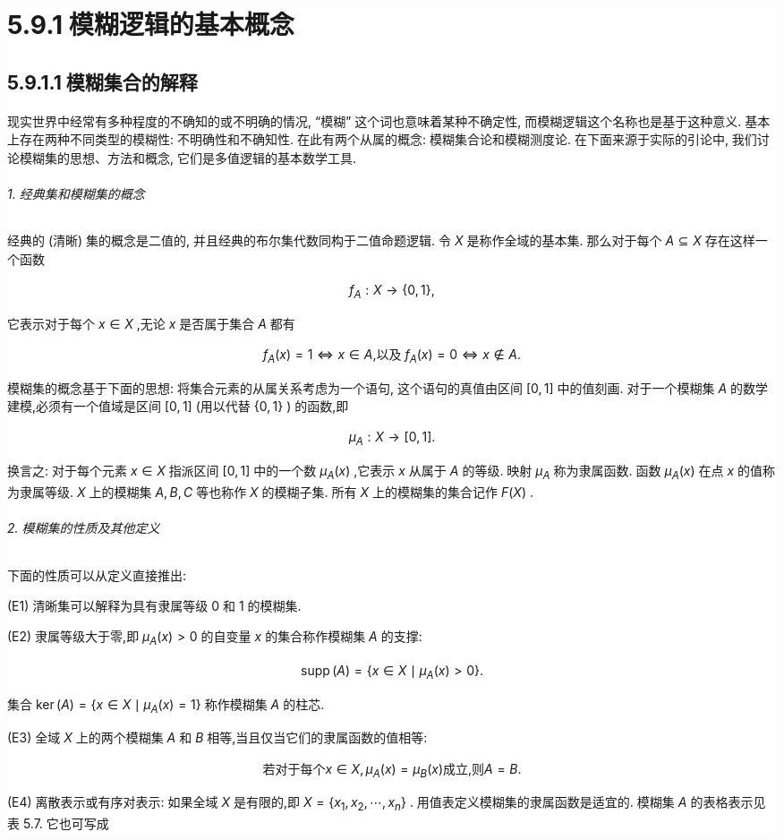 # 5.9.1 模糊逻辑的基本概念

## 5.9.1.1 模糊集合的解释

现实世界中经常有多种程度的不确知的或不明确的情况, “模糊” 这个词也意味着某种不确定性, 而模糊逻辑这个名称也是基于这种意义. 基本上存在两种不同类型的模糊性: 不明确性和不确知性. 在此有两个从属的概念: 模糊集合论和模糊测度论. 在下面来源于实际的引论中, 我们讨论模糊集的思想、方法和概念, 它们是多值逻辑的基本数学工具.

###### 1. 经典集和模糊集的概念

经典的 (清晰) 集的概念是二值的, 并且经典的布尔集代数同构于二值命题逻辑. 令 $X$ 是称作全域的基本集. 那么对于每个 $A \subseteq  X$ 存在这样一个函数

$$
{f}_{A} : X \rightarrow  \{ 0,1\} , \tag{5.326a}
$$

它表示对于每个 $x \in  X$ ,无论 $x$ 是否属于集合 $A$ 都有

$$
{f}_{A}\left( x\right)  = 1 \Leftrightarrow  x \in  A\text{,以及 }{f}_{A}\left( x\right)  = 0 \Leftrightarrow  x \notin  A. \tag{5.326b}
$$

模糊集的概念基于下面的思想: 将集合元素的从属关系考虑为一个语句, 这个语句的真值由区间 $\left\lbrack  {0,1}\right\rbrack$ 中的值刻画. 对于一个模糊集 $A$ 的数学建模,必须有一个值域是区间 $\left\lbrack  {0,1}\right\rbrack$ (用以代替 $\{ 0,1\}$ ) 的函数,即

$$
{\mu }_{A} : X \rightarrow  \left\lbrack  {0,1}\right\rbrack  . \tag{5.327}
$$

换言之: 对于每个元素 $x \in  X$ 指派区间 $\left\lbrack  {0,1}\right\rbrack$ 中的一个数 ${\mu }_{A}\left( x\right)$ ,它表示 $x$ 从属于 $A$ 的等级. 映射 ${\mu }_{A}$ 称为隶属函数. 函数 ${\mu }_{A}\left( x\right)$ 在点 $x$ 的值称为隶属等级. $X$ 上的模糊集 $A, B, C$ 等也称作 $X$ 的模糊子集. 所有 $X$ 上的模糊集的集合记作 $F\left( X\right)$ .

###### 2. 模糊集的性质及其他定义

下面的性质可以从定义直接推出:

(E1) 清晰集可以解释为具有隶属等级 0 和 1 的模糊集.

(E2) 隶属等级大于零,即 ${\mu }_{A}\left( x\right)  > 0$ 的自变量 $x$ 的集合称作模糊集 $A$ 的支撑:

$$
\operatorname{supp}\left( A\right)  = \left\{  {x \in  X \mid  {\mu }_{A}\left( x\right)  > 0}\right\}  . \tag{5.328}
$$

集合 $\ker \left( A\right)  = \left\{  {x \in  X \mid  {\mu }_{A}\left( x\right)  = 1}\right\}$ 称作模糊集 $A$ 的柱芯.

(E3) 全域 $X$ 上的两个模糊集 $A$ 和 $B$ 相等,当且仅当它们的隶属函数的值相等:

$$
\text{若对于每个}x \in  X,{\mu }_{A}\left( x\right)  = {\mu }_{B}\left( x\right) \text{成立,则}A = B\text{.} \tag{5.329}
$$

(E4) 离散表示或有序对表示: 如果全域 $X$ 是有限的,即 $X = \left\{  {{x}_{1},{x}_{2},\cdots ,{x}_{n}}\right\}$ . 用值表定义模糊集的隶属函数是适宜的. 模糊集 $A$ 的表格表示见表 5.7. 它也可写成
